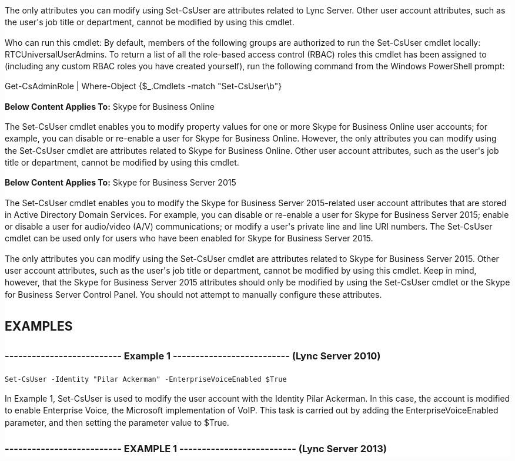 The only attributes you can modify using Set-CsUser are attributes related to Lync Server.
Other user account attributes, such as the user's job title or department, cannot be modified by using this cmdlet.

Who can run this cmdlet: By default, members of the following groups are authorized to run the Set-CsUser cmdlet locally: RTCUniversalUserAdmins.
To return a list of all the role-based access control (RBAC) roles this cmdlet has been assigned to (including any custom RBAC roles you have created yourself), run the following command from the Windows PowerShell prompt:

Get-CsAdminRole | Where-Object {$_.Cmdlets -match "Set-CsUser\b"}

**Below Content Applies To:** Skype for Business Online

The Set-CsUser cmdlet enables you to modify property values for one or more Skype for Business Online user accounts; for example, you can disable or re-enable a user for Skype for Business Online.
However, the only attributes you can modify using the Set-CsUser cmdlet are attributes related to Skype for Business Online.
Other user account attributes, such as the user's job title or department, cannot be modified by using this cmdlet.

**Below Content Applies To:** Skype for Business Server 2015

The Set-CsUser cmdlet enables you to modify the Skype for Business Server 2015-related user account attributes that are stored in Active Directory Domain Services.
For example, you can disable or re-enable a user for Skype for Business Server 2015; enable or disable a user for audio/video (A/V) communications; or modify a user's private line and line URI numbers.
The Set-CsUser cmdlet can be used only for users who have been enabled for Skype for Business Server 2015.

The only attributes you can modify using the Set-CsUser cmdlet are attributes related to Skype for Business Server 2015.
Other user account attributes, such as the user's job title or department, cannot be modified by using this cmdlet.
Keep in mind, however, that the Skype for Business Server 2015 attributes should only be modified by using the Set-CsUser cmdlet or the Skype for Business Server Control Panel.
You should not attempt to manually configure these attributes.



## EXAMPLES

### -------------------------- Example 1 -------------------------- (Lync Server 2010)
```
Set-CsUser -Identity "Pilar Ackerman" -EnterpriseVoiceEnabled $True
```

In Example 1, Set-CsUser is used to modify the user account with the Identity Pilar Ackerman.
In this case, the account is modified to enable Enterprise Voice, the Microsoft implementation of VoIP.
This task is carried out by adding the EnterpriseVoiceEnabled parameter, and then setting the parameter value to $True.

### -------------------------- EXAMPLE 1 -------------------------- (Lync Server 2013)
```

```
